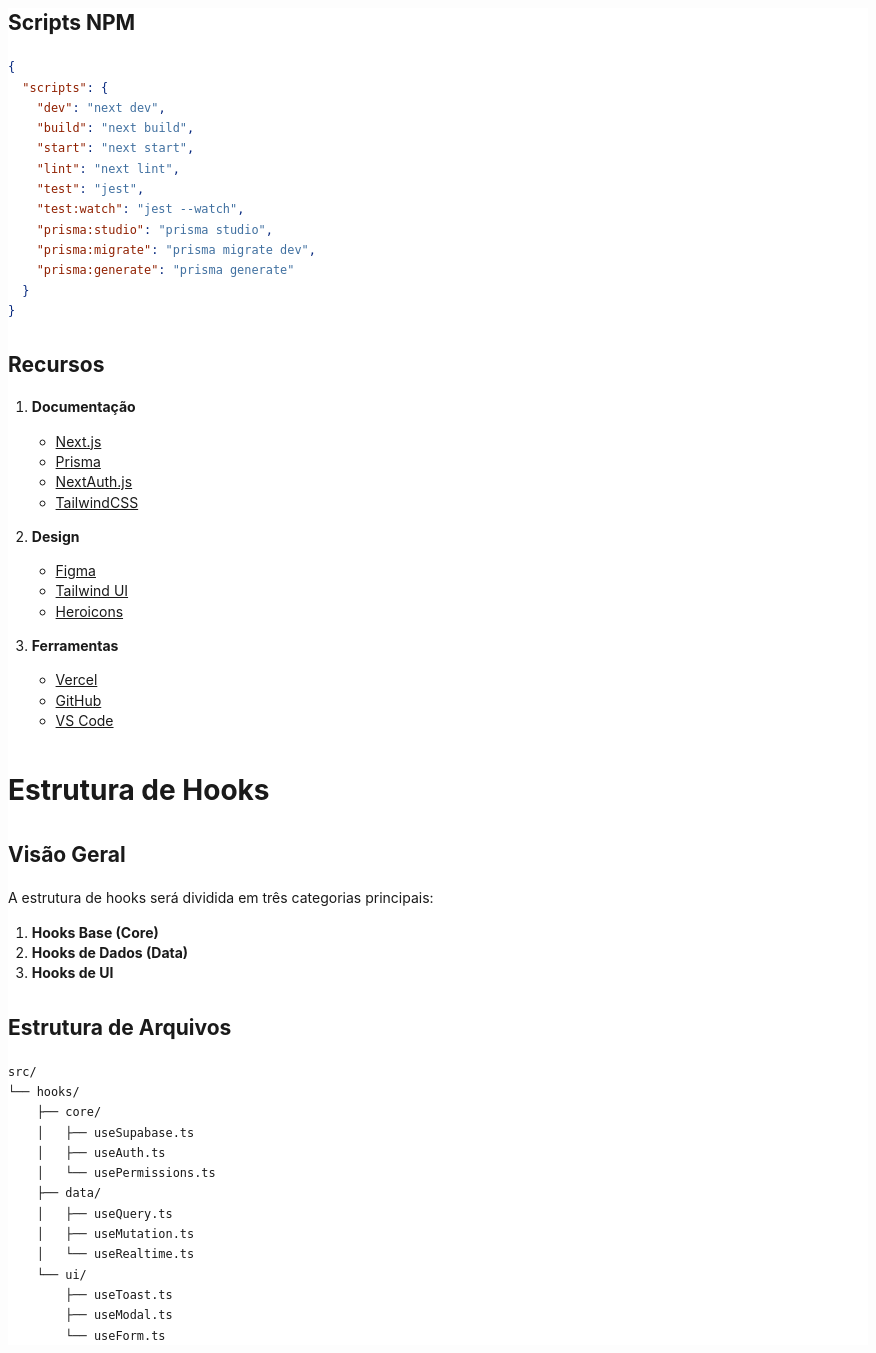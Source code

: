 ## Scripts NPM

```json
{
  "scripts": {
    "dev": "next dev",
    "build": "next build",
    "start": "next start",
    "lint": "next lint",
    "test": "jest",
    "test:watch": "jest --watch",
    "prisma:studio": "prisma studio",
    "prisma:migrate": "prisma migrate dev",
    "prisma:generate": "prisma generate"
  }
}
```

## Recursos

1. **Documentação**
   - [Next.js](https://nextjs.org/docs)
   - [Prisma](https://www.prisma.io/docs)
   - [NextAuth.js](https://next-auth.js.org)
   - [TailwindCSS](https://tailwindcss.com/docs)

2. **Design**
   - [Figma](https://www.figma.com)
   - [Tailwind UI](https://tailwindui.com)
   - [Heroicons](https://heroicons.com)

3. **Ferramentas**
   - [Vercel](https://vercel.com)
   - [GitHub](https://github.com)
   - [VS Code](https://code.visualstudio.com)
# Estrutura de Hooks

## Visão Geral

A estrutura de hooks será dividida em três categorias principais:

1. **Hooks Base (Core)**
2. **Hooks de Dados (Data)**
3. **Hooks de UI**

## Estrutura de Arquivos

```
src/
└── hooks/
    ├── core/
    │   ├── useSupabase.ts
    │   ├── useAuth.ts
    │   └── usePermissions.ts
    ├── data/
    │   ├── useQuery.ts
    │   ├── useMutation.ts
    │   └── useRealtime.ts
    └── ui/
        ├── useToast.ts
        ├── useModal.ts
        └── useForm.ts
```